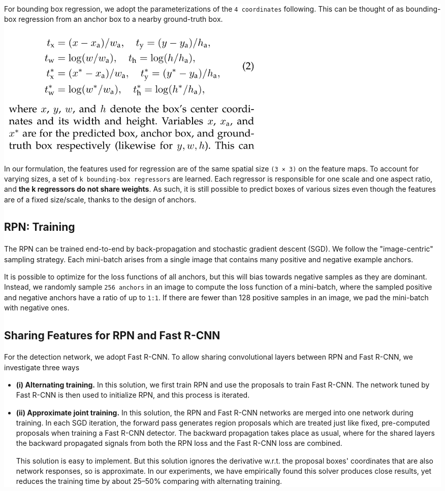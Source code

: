 For bounding box regression, we adopt the parameterizations of the `4 coordinates` following. This can be thought of as bounding-box regression from an anchor box to a nearby ground-truth box.

![](../images/faster_rcnn_rpn_box_regression.png)

In our formulation, the features used for regression are of the same spatial size `(3 × 3)` on the feature maps. To account for varying sizes, a set of `k bounding-box regressors` are learned. Each regressor is responsible for one scale and one aspect ratio, and **the k regressors do not share weights**. As such, it is still possible to predict boxes of various sizes even though the features are of a fixed size/scale, thanks to the design of anchors.

## RPN: Training

The RPN can be trained end-to-end by back-propagation and stochastic gradient descent (SGD). We follow the "image-centric" sampling strategy. Each mini-batch arises from a single image that contains many positive and negative example anchors. 

It is possible to optimize for the loss functions of all anchors, but this will bias towards negative samples as they are dominant. Instead, we randomly sample `256 anchors` in an image to compute the loss function of a mini-batch, where the sampled positive and negative anchors have a ratio of up to `1:1`. If there are fewer than 128 positive samples in an image, we pad the mini-batch with negative ones.

## Sharing Features for RPN and Fast R-CNN

For the detection network, we adopt Fast R-CNN. To allow sharing convolutional layers between RPN and Fast R-CNN, we investigate three ways

- **(i) Alternating training.** In this solution, we first train RPN and use the proposals to train Fast R-CNN. The network tuned by Fast R-CNN is then used to initialize RPN, and this process is iterated.

- **(ii) Approximate joint training.** In this solution, the RPN and Fast R-CNN networks are merged into one network during training. In each SGD iteration, the forward pass generates region proposals which are treated just like fixed, pre-computed proposals when training a Fast R-CNN detector. The backward propagation takes place as usual, where for the shared layers the backward propagated signals from both the RPN loss and the Fast R-CNN loss are combined. 

  This solution is easy to implement. But this solution ignores the derivative w.r.t. the proposal boxes' coordinates that are also network responses, so is approximate. In our experiments, we have empirically found this solver produces close results, yet reduces the training time by about 25–50% comparing with alternating training.
